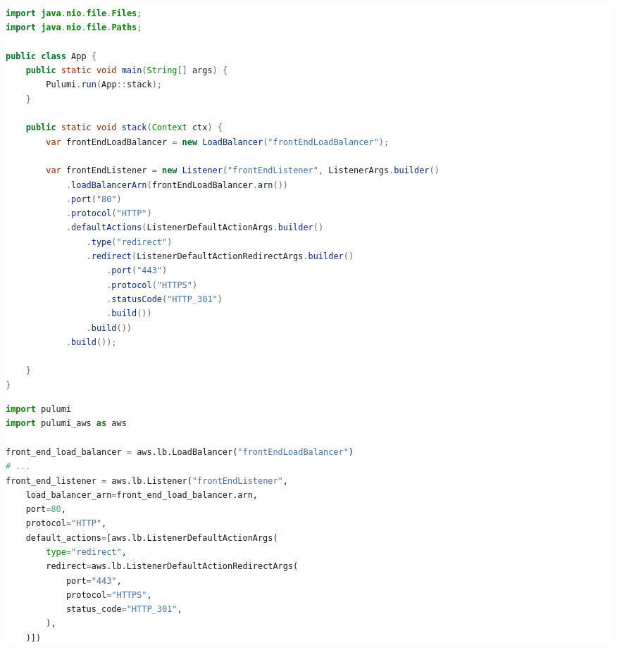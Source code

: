 ```java
import java.nio.file.Files;
import java.nio.file.Paths;

public class App {
    public static void main(String[] args) {
        Pulumi.run(App::stack);
    }

    public static void stack(Context ctx) {
        var frontEndLoadBalancer = new LoadBalancer("frontEndLoadBalancer");

        var frontEndListener = new Listener("frontEndListener", ListenerArgs.builder()        
            .loadBalancerArn(frontEndLoadBalancer.arn())
            .port("80")
            .protocol("HTTP")
            .defaultActions(ListenerDefaultActionArgs.builder()
                .type("redirect")
                .redirect(ListenerDefaultActionRedirectArgs.builder()
                    .port("443")
                    .protocol("HTTPS")
                    .statusCode("HTTP_301")
                    .build())
                .build())
            .build());

    }
}
```


</pulumi-choosable>
</div>


<div>
<pulumi-choosable type="language" values="python">

```python
import pulumi
import pulumi_aws as aws

front_end_load_balancer = aws.lb.LoadBalancer("frontEndLoadBalancer")
# ...
front_end_listener = aws.lb.Listener("frontEndListener",
    load_balancer_arn=front_end_load_balancer.arn,
    port=80,
    protocol="HTTP",
    default_actions=[aws.lb.ListenerDefaultActionArgs(
        type="redirect",
        redirect=aws.lb.ListenerDefaultActionRedirectArgs(
            port="443",
            protocol="HTTPS",
            status_code="HTTP_301",
        ),
    )])
```
